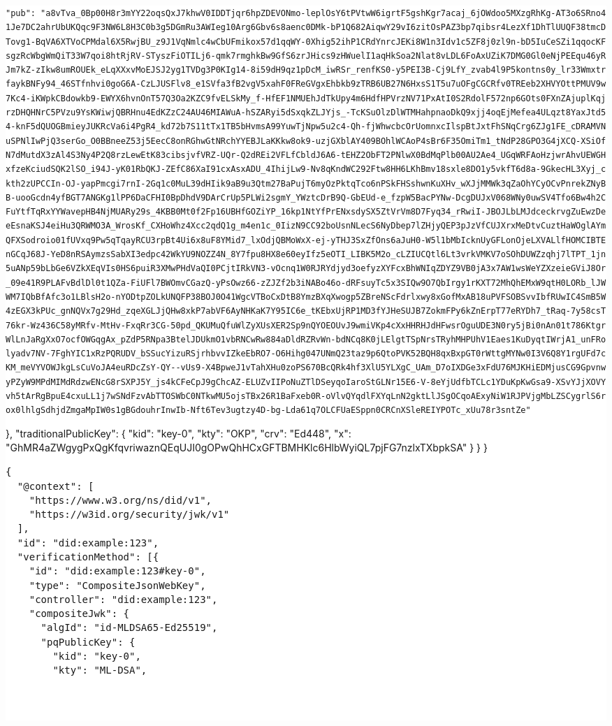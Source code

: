     "pub": "a8vTva_0Bp00H8r3mYY22oqsQxJ7khwV0IDDTjqr6hpZDEVONmo-leplOsY6tPVtwW6igrtF5gshKgr7acaj_6jOWdoo5MXzgRhKg-AT3o6SRno41Je7DC2ahrUbUKQqc9F3NW6L8H3C0b3g5DGmRu3AWIeg10Arg6Gbv6s8aenc0DMk-bP1Q682AiqwY29vI6zitOsPAZ3bp7qibsr4LezXf1DhTlUUQF38tmcDTovg1-BqVA6XTVoCPMdal6X5RwjBU_z9J1VqNmlc4wCbUFmikox57d1qqWY-0Xhig52ihP1CRdYnrcJEKi8W1n3Idv1c5ZF8j0zl9n-bD5IuCeSZi1qqocKFsgzRcWbgWmQiT33W7qoi8htRjRV-STyszFiOTILj6-qmk7rmghkBw9GfS6zrJHics9zHWuelI1aqHkSoa2Nlat8vLDL6FoAxUZiK7DMG0Gl0eNjPEEqu46yRJm7kZ-zIkw8umROUEk_eLqXXxvMoEJSJ2yg1TVDg3P0KIg14-8i59dH9qz1pDcM_iwRSr_renfKS0-y5PEI3B-Cj9LfY_zvab4l9P5kontns0y_lr33WmxtrfaykBNFy94_46STfnhvi0goG6A-CzLJUSFlv8_e1SVfa3fB2vgV5xahF0FReGVgxEhbkb9zTRB6UB27N6HxsS1T5u7uOFgCGCRfv0TREeb2XHVYOttPMUV9w7Kc4-iKWpkCBdowkb9-EWYX6hvnOnT57Q3Oa2KZC9fvELSkMy_f-HfEF1NMUEhJdTkUpy4m6HdfHPVrzNV71PxAtI0S2RdolF572np6GOts0FXnZAjuplKqjrzDHQHNrC5PVzu9YsKWiwjQBRHnu4EdKZzC24AU46MIAWuA-hSZARyi5dSxqkZLJYjs_-TcKSuOlzDlWTMHahpnaoDkQ9xjj4oqEjMefea4ULqzt8YaxJtd54-knF5dQUOGBmieyJUKRcVa6i4PgR4_kd72b7S11tTx1TB5bHvmsA99YuwTjNpw5u2c4-Qh-fjWhwcbcOrUomnxcIlspBtJxtFhSNqCrg6ZJg1FE_cDRAMVNuSPNlIwPjQ3serGo_O0BBneeZ53j5EecC8onRGhwGtNRchYYEBJLaKKkw8ok9-uzjGXblAY409BOhlWCAoP4sBr6F35OmiTm1_tNdP28GPO3G4jXCQ-XSiOfN7dMutdX3zAl4S3Ny4P2Q8rzLewEtK83cibsjvfVRZ-UQr-Q2dREi2VFLfCbldJ6A6-tEHZ2ObFT2PNlwX0BdMqPlb00AU2Ae4_UGqWRFAoHzjwrAhvUEWGHxfzeKciudSQK2lSO_i94J-yK01RbQKJ-ZEfC86XaI91cxAsxADU_4IhijLw9-Nv8qKndWC292Ftw8HH6LKhBmv18sxle8DO1y5vkfT6d8a-9GkecHL3Xyj_ckth2zUPCCIn-OJ-yapPmcgi7rnI-2Gq1c0MuL39dHIik9aB9u3Qtm27BaPujT6myOzPktqTco6nPSkFHSshwnKuXHv_wXJjMMWk3qZaOhYCyOCvPnrekZNyBB-uooGcdn4yfBGT7ANGKg1lPP6DaCFHI0BpDhdV9DArCrUp5PLWi2sgmY_YWztcDrB9Q-GbEUd-e_fzpW5BacPYNw-DcgDUJxV068WNy0uwSV4Tfo6Bw4h2CFuYtfTqRxYYWavepHB4NjMUARy29s_4KBB0Mt0f2Fp16UBHfGOZiYP_16kp1NtYfPrENxsdySX5ZtVrVm8D7Fyq34_rRwiI-JBOJLbLMJdceckrvgZuEwzDeeEsnaKSJ4eiHu3QRWMO3A_WrosKf_CXHoWhz4Xcc2qdQ1g_m4en1c_0IizN9CC92boUsnNLecS6NyDbep7lZHjyQEP3pJzVfCUJXrxMeDtvCuztHaWOglAYmQFXSodroio01fUVxq9Pw5qTqayRCU3rpBt4Ui6x8uF8YMid7_lxOdjQBMoWxX-ej-yTHJ3SxZfOns6aJuH0-W5l1bMbIcknUyGFLonOjeLXVALlfHOMCIBTEnGCqJ68J-YeD8nRSAymzsSabXI3edpc42WkYU9NOZZ4N_8Y7fpu8HX8e60eyIfz5eOTI_LIBK5M2o_cLZIUCQtl6Lt3vrkVMKV7oSOhDUWZzqhj7lTPT_1jn5uANp59bLbGe6VZkXEqVIs0HS6puiR3XMwPHdVaQI0PCjtIRkVN3-vOcnq1W0RJRYdjyd3oefyzXYFcxBhWNIqZDYZ9VB0jA3x7AW1wsWeYZXzeieGViJ8Or_09e41R9PLAFvBdlDl0t1QZa-FiUFl7BWOmvCGazQ-yPsOwz66-zZJZf2b3iNABo46o-dRFsuyTc5x3SIQw9O7QbIrgy1rKXT72MhQhEMxW9qtH0LORb_lJWWM7IQbBfAfc3o1LBlsH2o-nYODtpZOLkUNQFP38BOJ0O41WgcVTBoCxDtB8YmzBXqXwogp5ZBreNScFdrlxwy8xGofMxAB18uPVFSOBSvvIbfRUwIC4SmB5W4zEGX3kPUc_gnNQVx7g29Hd_zqeXGLJjQHw8xkP7abVF6AyNHKaK7Y95IC6e_tKEbxUjRP1MD3fYJHeSUJB7ZokmFPy6kZnErpT77eRYDh7_tRaq-7y58csT76kr-Wz436C58yMRfv-MtHv-FxqRr3CG-50pd_QKUMuQfuWlZyXUsXER2Sp9nQYOEOUvJ9wmiVKp4cXxHHRHJdHFwsrOguUDE3N0ry5jBi0nAn01t786KtgrWlLnJaRgXxO7ocfOWGqgAx_pZdP5RNpa3BtelJDUkmO1vbRNCwRw884aDldRZRvWn-bdNCq8K0jLElgtTSpNrsTRyhMHPUhV1Eaes1KuDyqtIWrjA1_unFRolyadv7NV-7FghYIC1xRzPQRUDV_bSSucYizuRSjrhbvvIZkeEbRO7-O6Hihg047UNmQ23taz9p6QtoPVK52BQH8qxBxpGT0rWttgMYNw0I3V6Q8Y1rgUFd7cKM_meVYVOWJkgLsCuVoJA4euRDcZsY-QY--vUs9-X4BpweJ1vTahXHu0zoPS670BcQRk4hf3XlU5YLXgC_UAm_D7oIXDGe3xFdU76MJKHiEDMjusCG9GpvnwyPZyW9MPdMIMdRdzwENcG8rSXPJ5Y_js4kCFeCpJ9gChcAZ-ELUZvIIPoNuZTlDSeyqoIaroStGLNr15E6-V-8eYjUdfbTCLc1YDuKpKwGsa9-XSvYJjXOVYvh5tArRgBpuE4cxuLL1j7wSNdFzvAbTTOSWbC0NTkwMU5ojsTBx26R1BaFxeb0R-oVlvQYqdlFXYqLnN2gktLlJSgOCqoAExyNiW1RJPVjgMbLZSCygrlS6rox0lhlgSdhjdZmgaMpIW0s1gBGdouhrInwIb-Nft6Tev3ugtzy4D-bg-Lda61q7OLCFUaESppn0CRCnXSleREIYPOTc_xUu78r3sntZe"
  },
  "traditionalPublicKey": {
      "kid": "key-0",
      "kty": "OKP", 
      "crv": "Ed448",
      "x": "GhMR4aZWgygPxQgKfqvriwaznQEqUJI0gOPwQhHCxGFTBMHKlc6HlbWyiQL7pjFG7nzlxTXbpkSA"
  }
}
}
</pre>

<pre class="example nohighlight" title="A ML-DSA-65/Ed25519 public key encoded as a CompositeJWK for assertion method, and a ML-DSA-44/Ed25519 public key encoded as a CompositeJWK for authentication method in a controller document">
{
  "@context": [
    "https://www.w3.org/ns/did/v1",
    "https://w3id.org/security/jwk/v1"
  ],
  "id": "did:example:123",
  "verificationMethod": [{
    "id": "did:example:123#key-0",
    "type": "CompositeJsonWebKey",
    "controller": "did:example:123",
    "compositeJwk": {
      "algId": "id-MLDSA65-Ed25519",
      "pqPublicKey": {
        "kid": "key-0",
        "kty": "ML-DSA",